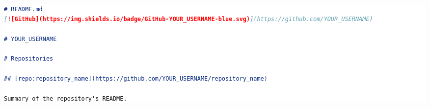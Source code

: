    ```markdown
   # README.md
   [![GitHub](https://img.shields.io/badge/GitHub-YOUR_USERNAME-blue.svg)](https://github.com/YOUR_USERNAME)

   # YOUR_USERNAME

   # Repositories

   ## [repo:repository_name](https://github.com/YOUR_USERNAME/repository_name)

   Summary of the repository's README.

   ```
